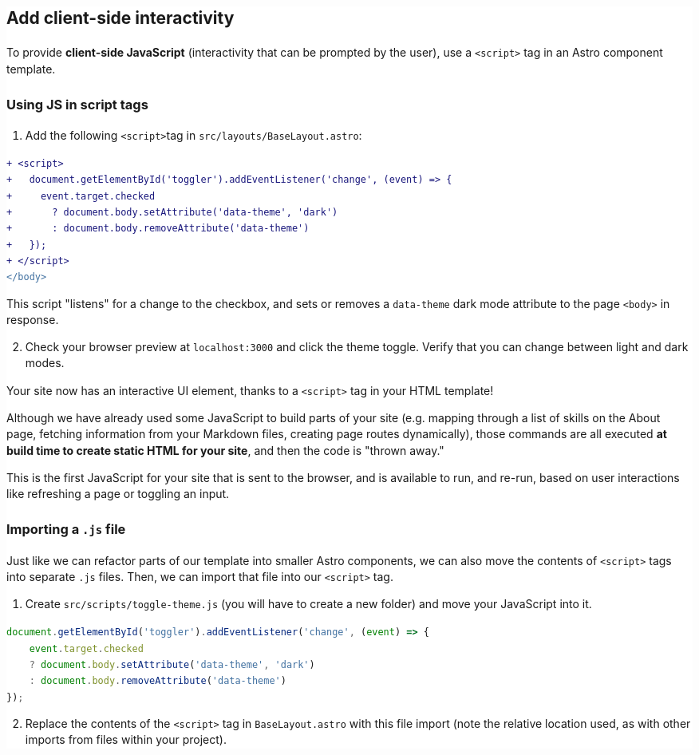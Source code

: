 ## Add client-side interactivity

To provide **client-side JavaScript** (interactivity that can be prompted by the user), use a `<script>` tag in an Astro component template. 

### Using JS in script tags

1. Add the following `<script>`tag in `src/layouts/BaseLayout.astro`:

```diff
+ <script>
+   document.getElementById('toggler').addEventListener('change', (event) => {
+     event.target.checked 
+       ? document.body.setAttribute('data-theme', 'dark')
+       : document.body.removeAttribute('data-theme')
+   });
+ </script>
</body>
```

This script "listens" for a change to the checkbox, and sets or removes a `data-theme` dark mode attribute to the page `<body>` in response.

2. Check your browser preview at `localhost:3000` and click the theme toggle. Verify that you can change between light and dark modes.

Your site now has an interactive UI element, thanks to a `<script>` tag in your HTML template!

Although we have already used some JavaScript to build parts of your site (e.g. mapping through a list of skills on the About page, fetching information from your Markdown files, creating page routes dynamically), those commands are all executed **at build time to create static HTML for your site**, and then the code is "thrown away." 

This is the first JavaScript for your site that is sent to the browser, and is available to run, and re-run, based on user interactions like refreshing a page or toggling an input.

### Importing a `.js` file

Just like we can refactor parts of our template into smaller Astro components, we can also move the contents of `<script>` tags into separate `.js` files. Then, we can import that file into our `<script>` tag.


1. Create `src/scripts/toggle-theme.js` (you will have to create a new folder) and move your JavaScript into it.

```js
document.getElementById('toggler').addEventListener('change', (event) => {
    event.target.checked 
    ? document.body.setAttribute('data-theme', 'dark')
    : document.body.removeAttribute('data-theme')
});
```

2. Replace the contents of the `<script>` tag in `BaseLayout.astro` with this file import (note the relative location used, as with other imports from files within your project).
